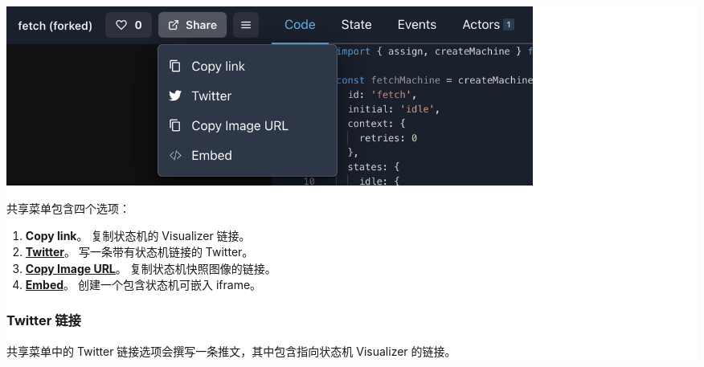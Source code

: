 <p>
<img alt="Share dropdown menu with options to Copy link, Twitter, Copy image URL and Embed." src="./share-menu.png" style="max-width: 655px"/>
</p>

共享菜单包含四个选项：

1. **Copy link**。 复制状态机的 Visualizer 链接。
2. **[Twitter](#twitter-link)**。 写一条带有状态机链接的 Twitter。
3. **[Copy Image URL](#live-updating-snapshot-images)**。 复制状态机快照图像的链接。
4. **[Embed](#embed-mode)**。 创建一个包含状态机可嵌入 iframe。

### Twitter 链接

共享菜单中的 Twitter 链接选项会撰写一条推文，其中包含指向状态机 Visualizer 的链接。

<p>